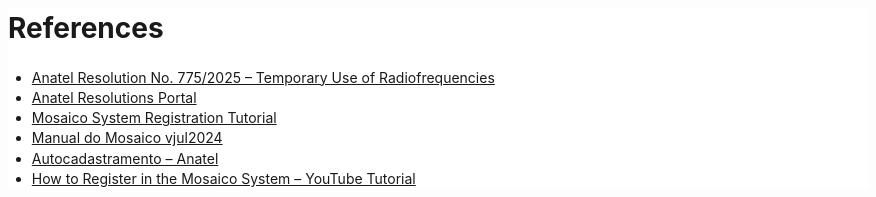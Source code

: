 # References
* [Anatel Resolution No. 775/2025 – Temporary Use of Radiofrequencies](https://informacoes.anatel.gov.br/legislacao/resolucoes/2025/2025-resolucao-775)
* [Anatel Resolutions Portal](https://www.anatel.gov.br/legislacao/resolucoes)
* [Mosaico System Registration Tutorial](https://www.gov.br/anatel/pt-br/regulado/outorga/radioamador-e-radio-cidadao/tutorial_mosaico.png/view)
* [Manual do Mosaico vjul2024](https://sistemas.anatel.gov.br/anexar-api/publico/anexos/download/ded8a405672b210c6ca58b4607e560cb)
* [Autocadastramento – Anatel](https://www.gov.br/anatel/pt-br/regulado/outorga/autocadastramento)
* [How to Register in the Mosaico System – YouTube Tutorial](https://www.youtube.com/watch?v=KLUztqlJwyc)
